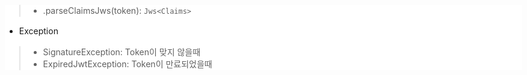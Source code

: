 > - .parseClaimsJws(token): `Jws<Claims>`
- Exception
> - SignatureException: Token이 맞지 않을때
> - ExpiredJwtException: Token이 만료되었을때